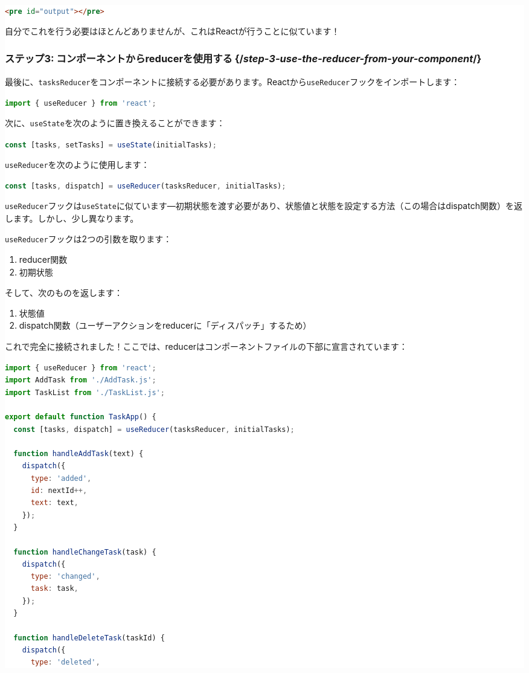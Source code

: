 ```html public/index.html
<pre id="output"></pre>
```

</Sandpack>

自分でこれを行う必要はほとんどありませんが、これはReactが行うことに似ています！

</DeepDive>

### ステップ3: コンポーネントからreducerを使用する {/*step-3-use-the-reducer-from-your-component*/}

最後に、`tasksReducer`をコンポーネントに接続する必要があります。Reactから`useReducer`フックをインポートします：

```js
import { useReducer } from 'react';
```

次に、`useState`を次のように置き換えることができます：

```js
const [tasks, setTasks] = useState(initialTasks);
```

`useReducer`を次のように使用します：

```js
const [tasks, dispatch] = useReducer(tasksReducer, initialTasks);
```

`useReducer`フックは`useState`に似ています—初期状態を渡す必要があり、状態値と状態を設定する方法（この場合はdispatch関数）を返します。しかし、少し異なります。

`useReducer`フックは2つの引数を取ります：

1. reducer関数
2. 初期状態

そして、次のものを返します：

1. 状態値
2. dispatch関数（ユーザーアクションをreducerに「ディスパッチ」するため）

これで完全に接続されました！ここでは、reducerはコンポーネントファイルの下部に宣言されています：

<Sandpack>

```js src/App.js
import { useReducer } from 'react';
import AddTask from './AddTask.js';
import TaskList from './TaskList.js';

export default function TaskApp() {
  const [tasks, dispatch] = useReducer(tasksReducer, initialTasks);

  function handleAddTask(text) {
    dispatch({
      type: 'added',
      id: nextId++,
      text: text,
    });
  }

  function handleChangeTask(task) {
    dispatch({
      type: 'changed',
      task: task,
    });
  }

  function handleDeleteTask(taskId) {
    dispatch({
      type: 'deleted',
```

  [id]: message